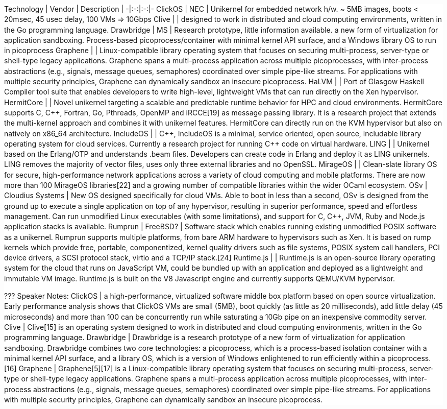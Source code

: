 
Technology | Vendor | Description |
-|:-:|:-:|-
ClickOS | NEC | Unikernel for embedded network h/w.  ~ 5MB images, boots < 20msec, 45 usec delay, 100 VMs => 10Gbps 
Clive | | designed to work in distributed and cloud computing environments, written in the Go programming language.
Drawbridge | MS | Research prototype, little information available. a new form of virtualization for application sandboxing. Process-based picoprocess/container with minimal kernel API surface, and a Windows library OS to run in picoprocess
Graphene | | Linux-compatible library operating system that focuses on securing multi-process, server-type or shell-type legacy applications. Graphene spans a multi-process application across multiple picoprocesses, with inter-process abstractions (e.g., signals, message queues, semaphores) coordinated over simple pipe-like streams. For applications with multiple security principles, Graphene can dynamically sandbox an insecure picoprocess.
HaLVM | | Port of Glasgow Haskell Compiler tool suite that enables developers to write high-level, lightweight VMs that can run directly on the Xen hypervisor.
HermitCore | | Novel unikernel targeting a scalable and predictable runtime behavior for HPC and cloud environments. HermitCore supports C, C++, Fortran, Go, Pthreads, OpenMP and iRCCE[19] as message passing library. It is a research project that extends the multi-kernel approach and combines it with unikernel features. HermitCore can directly run on the KVM hypervisor but also on natively on x86_64 architecture.
IncludeOS | | C++, IncludeOS is a minimal, service oriented, open source, includable library operating system for cloud services. Currently a research project for running C++ code on virtual hardware.
LING | | Unikernel based on the Erlang/OTP and understands .beam files. Developers can create code in Erlang and deploy it as LING unikernels. LING removes the majority of vector files, uses only three external libraries and no OpenSSL.
MirageOS | | Clean-slate library OS for secure, high-performance network applications across a variety of cloud computing and mobile platforms. There are now more than 100 MirageOS libraries[22] and a growing number of compatible libraries within the wider OCaml ecosystem.
OSv | Cloudius Systems | New OS designed specifically for cloud VMs. Able to boot in less than a second, OSv is designed from the ground up to execute a single application on top of any hypervisor, resulting in superior performance, speed and effortless management. Can run unmodified Linux executables (with some limitations), and support for C, C++, JVM, Ruby and Node.js application stacks is available.
Rumprun | FreeBSD? | Software stack which enables running existing unmodified POSIX software as a unikernel. Rumprun supports multiple platforms, from bare ARM hardware to hypervisors such as Xen. It is based on rump kernels which provide free, portable, componentized, kernel quality drivers such as file systems, POSIX system call handlers, PCI device drivers, a SCSI protocol stack, virtio and a TCP/IP stack.[24]
Runtime.js | | Runtime.js is an open-source library operating system for the cloud that runs on JavaScript VM, could be bundled up with an application and deployed as a lightweight and immutable VM image. Runtime.js is built on the V8 Javascript engine and currently supports QEMU/KVM hypervisor.

???
Speaker Notes:
ClickOS | a high-performance, virtualized software middle box platform based on open source virtualization. Early performance analysis shows that ClickOS VMs are small (5MB), boot quickly (as little as 20 milliseconds), add little delay (45 microseconds) and more than 100 can be concurrently run while saturating a 10Gb pipe on an inexpensive commodity server.
Clive | Clive[15] is an operating system designed to work in distributed and cloud computing environments, written in the Go programming language.
Drawbridge | Drawbridge is a research prototype of a new form of virtualization for application sandboxing. Drawbridge combines two core technologies: a picoprocess, which is a process-based isolation container with a minimal kernel API surface, and a library OS, which is a version of Windows enlightened to run efficiently within a picoprocess.[16]
Graphene | Graphene[5][17] is a Linux-compatible library operating system that focuses on securing multi-process, server-type or shell-type legacy applications. Graphene spans a multi-process application across multiple picoprocesses, with inter-process abstractions (e.g., signals, message queues, semaphores) coordinated over simple pipe-like streams. For applications with multiple security principles, Graphene can dynamically sandbox an insecure picoprocess.